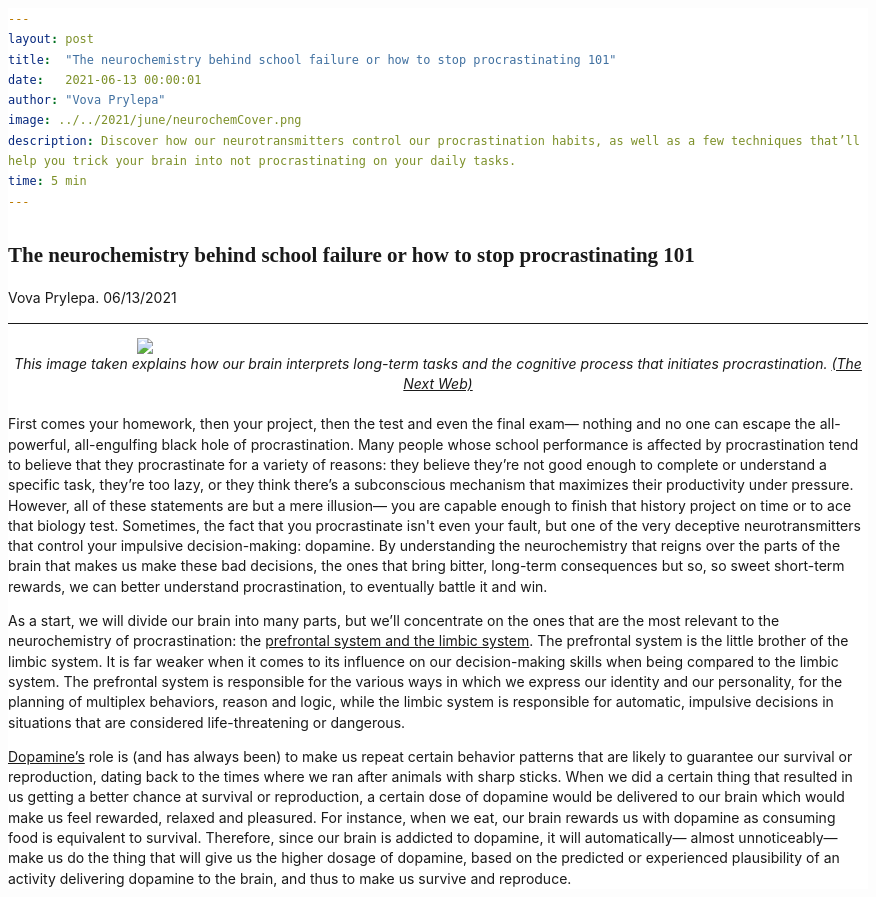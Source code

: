 ```yaml
---
layout: post
title:  "The neurochemistry behind school failure or how to stop procrastinating 101"
date:   2021-06-13 00:00:01
author: "Vova Prylepa"
image: ../../2021/june/neurochemCover.png
description: Discover how our neurotransmitters control our procrastination habits, as well as a few techniques that’ll help you trick your brain into not procrastinating on your daily tasks.
time: 5 min
---
```

<h2 style="font-family: Ergonomique Bold">The neurochemistry behind school failure or how to stop procrastinating 101</h2>
Vova Prylepa. 06/13/2021
<hr>

<img src="{{ site.baseurl }}/images/blogs/2021/june/neurochemOne.png" width="70%" style="display: block; margin: 0 auto"/>  
<center><i>
This image taken explains how our brain interprets long-term tasks and the cognitive process that initiates procrastination. <a href="https://thenextweb.com/news/brain-freeze-science-procrastination-smart-brains" target="_blank">(The Next Web)</a>
</i></center>

<br>
First comes your homework, then your project, then the test and even the final exam— nothing and no one can escape the all-powerful, all-engulfing black hole of procrastination. Many people whose school performance is affected by procrastination tend to believe that they procrastinate for a variety of reasons: they believe they’re not good enough to complete or understand a specific task, they’re too lazy, or they think there’s a subconscious mechanism that maximizes their productivity under pressure. However, all of these statements are but a mere illusion— you are capable enough to finish that history project on time or to ace that biology test. Sometimes, the fact that you procrastinate isn't even your fault, but one of the very deceptive neurotransmitters that control your impulsive decision-making: dopamine. By understanding the neurochemistry that reigns over the parts of the brain that makes us make these bad decisions, the ones that bring bitter, long-term consequences but so, so sweet short-term rewards, we can better understand procrastination, to eventually battle it and win.

As a start, we will divide our brain into many parts, but we’ll concentrate on the ones that are the most relevant to the neurochemistry of procrastination: the <a href="https://nesslabs.com/neuroscience-of-procrastination" target="_blank">prefrontal system and the limbic system</a>. The prefrontal system is the little brother of the limbic system. It is far weaker when it comes to its influence on our decision-making skills when being compared to the limbic system. The prefrontal system is responsible for the various ways in which we express our identity and our personality, for the planning of multiplex behaviors, reason and logic, while the limbic system is responsible for automatic, impulsive decisions in situations that are considered life-threatening or dangerous.

<a href="https://medium.com/age-of-awareness/from-procrastination-to-motivation-manipulating-dopamine-9c1a345b9bda" target="_blank">Dopamine’s</a> role is (and has always been) to make us repeat certain behavior patterns that are likely to guarantee our survival or reproduction, dating back to the times where we ran after animals with sharp sticks. When we did a certain thing that resulted in us getting a better chance at survival or reproduction, a certain dose of dopamine would be delivered to our brain which would make us feel rewarded, relaxed and pleasured. For instance, when we eat, our brain rewards us with dopamine as consuming food is equivalent to survival. Therefore, since our brain is addicted to dopamine, it will automatically— almost unnoticeably—  make us do the thing that will give us the higher dosage of dopamine, based on the predicted or experienced plausibility of an activity delivering dopamine to the brain, and thus to make us survive and reproduce.
